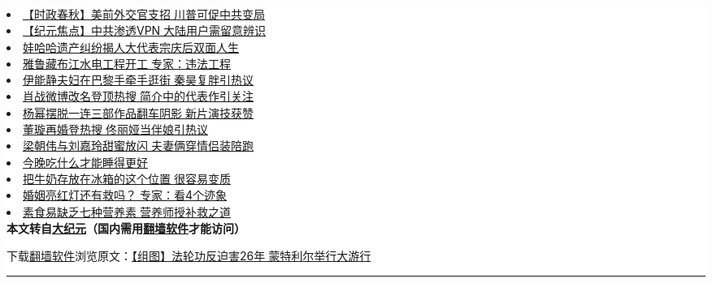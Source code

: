 <li><a href="https://github.com/1992513/djy/blob/master/gb/25/7/19/n14555236.md#1">【时政春秋】美前外交官支招 川普可促中共变局</a></li>
<li><a href="https://github.com/1992513/djy/blob/master/gb/25/7/18/n14554892.md#1">【纪元焦点】中共渗透VPN 大陆用户需留意辨识</a></li>
<li><a href="https://github.com/1992513/djy/blob/master/gb/25/7/17/n14554062.md#1">娃哈哈遗产纠纷揭人大代表宗庆后双面人生</a></li>
<li><a href="https://github.com/1992513/djy/blob/master/gb/25/7/19/n14555298.md#1">雅鲁藏布江水电工程开工 专家：违法工程</a></li>
<li><a href="https://github.com/1992513/djy/blob/master/gb/25/7/18/n14554989.md#1">伊能静夫妇在巴黎手牵手逛街 秦昊复胖引热议</a></li>
<li><a href="https://github.com/1992513/djy/blob/master/gb/25/7/18/n14554938.md#1">肖战微博改名登顶热搜 简介中的代表作引关注</a></li>
<li><a href="https://github.com/1992513/djy/blob/master/gb/25/7/19/n14555710.md#1">杨幂摆脱一连三部作品翻车阴影 新片演技获赞</a></li>
<li><a href="https://github.com/1992513/djy/blob/master/gb/25/7/19/n14555093.md#1">董璇再婚登热搜 佟丽娅当伴娘引热议</a></li>
<li><a href="https://github.com/1992513/djy/blob/master/gb/25/7/19/n14555659.md#1">梁朝伟与刘嘉玲甜蜜放闪 夫妻俩穿情侣装陪跑</a></li>
<li><a href="https://github.com/1992513/djy/blob/master/gb/25/7/15/n14552061.md#1">今晚吃什么才能睡得更好</a></li>
<li><a href="https://github.com/1992513/djy/blob/master/gb/25/7/20/n14555912.md#1">把牛奶存放在冰箱的这个位置 很容易变质</a></li>
<li><a href="https://github.com/1992513/djy/blob/master/gb/25/7/18/n14554360.md#1">婚姻亮红灯还有救吗？ 专家：看4个迹象</a></li>
<li><a href="https://github.com/1992513/djy/blob/master/gb/25/7/13/n14550375.md#1">素食易缺乏七种营养素 营养师授补救之道</a></li>
<strong>本文转自<a href="https://www.epochtimes.com">大纪元</a>（国内需用<a href="https://github.com/1992513/www/blob/master/README.md#8">翻墙软件</a>才能访问）</strong><p>下载<a href="https://github.com/1992513/www/blob/master/README.md#8">翻墙软件</a>浏览原文：<a href="https://www.epochtimes.com/gb/25/7/21/n14556487.htm">【组图】法轮功反迫害26年 蒙特利尔举行大游行</a></p><hr>
